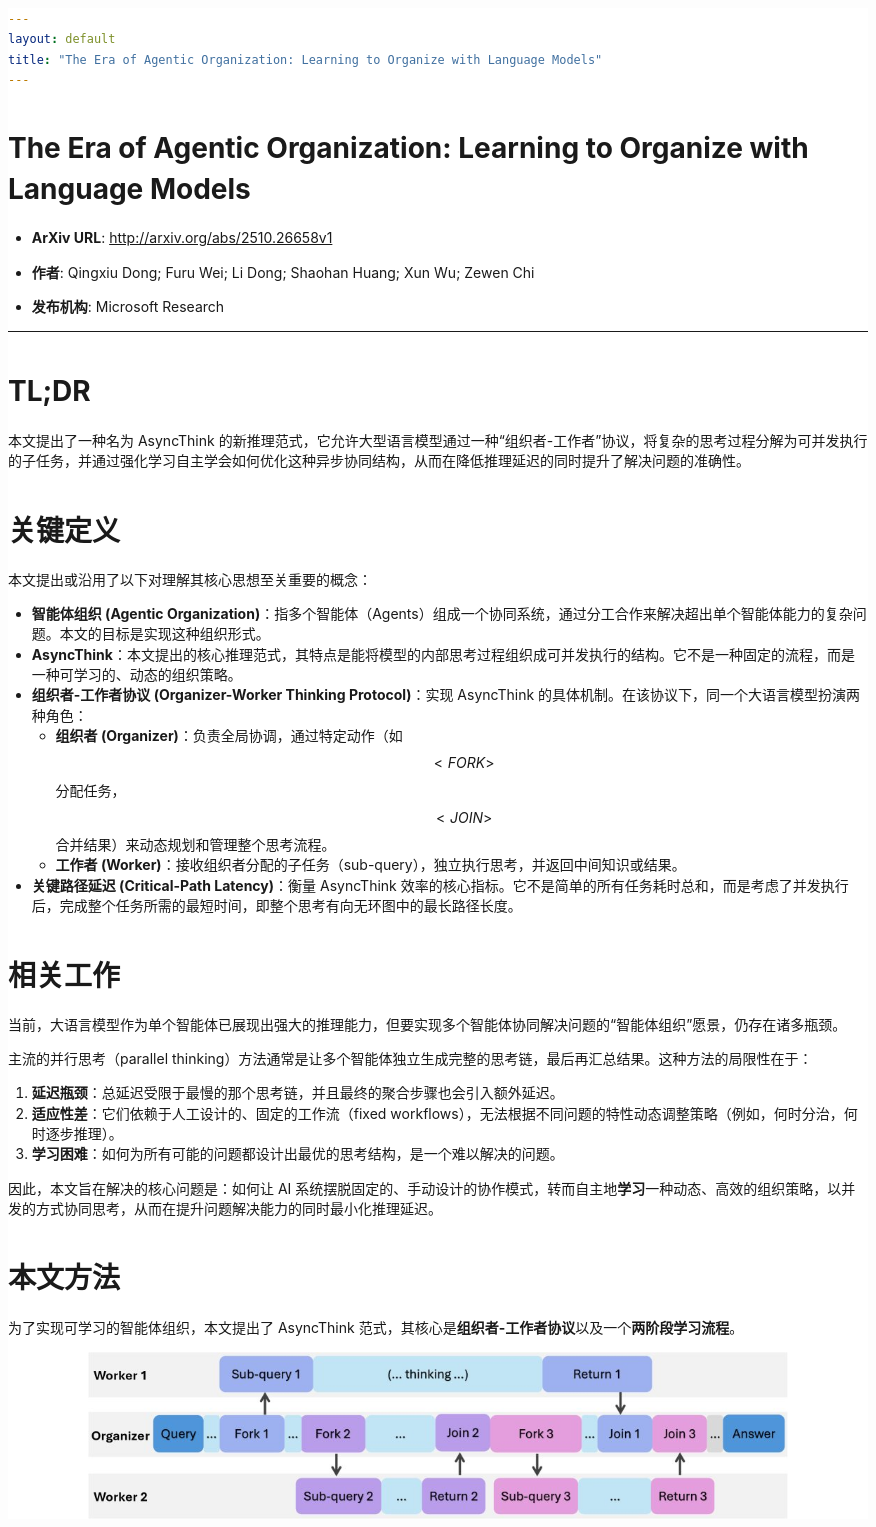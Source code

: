 ```yaml
---
layout: default
title: "The Era of Agentic Organization: Learning to Organize with Language Models"
---
```


# The Era of Agentic Organization: Learning to Organize with Language Models

- **ArXiv URL**: http://arxiv.org/abs/2510.26658v1

- **作者**: Qingxiu Dong; Furu Wei; Li Dong; Shaohan Huang; Xun Wu; Zewen Chi

- **发布机构**: Microsoft Research

---

# TL;DR
本文提出了一种名为 AsyncThink 的新推理范式，它允许大型语言模型通过一种“组织者-工作者”协议，将复杂的思考过程分解为可并发执行的子任务，并通过强化学习自主学会如何优化这种异步协同结构，从而在降低推理延迟的同时提升了解决问题的准确性。

# 关键定义
本文提出或沿用了以下对理解其核心思想至关重要的概念：

*   **智能体组织 (Agentic Organization)**：指多个智能体（Agents）组成一个协同系统，通过分工合作来解决超出单个智能体能力的复杂问题。本文的目标是实现这种组织形式。
*   **AsyncThink**：本文提出的核心推理范式，其特点是能将模型的内部思考过程组织成可并发执行的结构。它不是一种固定的流程，而是一种可学习的、动态的组织策略。
*   **组织者-工作者协议 (Organizer-Worker Thinking Protocol)**：实现 AsyncThink 的具体机制。在该协议下，同一个大语言模型扮演两种角色：
    *   **组织者 (Organizer)**：负责全局协调，通过特定动作（如 $$<FORK>$$ 分配任务，$$<JOIN>$$ 合并结果）来动态规划和管理整个思考流程。
    *   **工作者 (Worker)**：接收组织者分配的子任务（sub-query），独立执行思考，并返回中间知识或结果。
*   **关键路径延迟 (Critical-Path Latency)**：衡量 AsyncThink 效率的核心指标。它不是简单的所有任务耗时总和，而是考虑了并发执行后，完成整个任务所需的最短时间，即整个思考有向无环图中的最长路径长度。

# 相关工作
当前，大语言模型作为单个智能体已展现出强大的推理能力，但要实现多个智能体协同解决问题的“智能体组织”愿景，仍存在诸多瓶颈。

主流的并行思考（parallel thinking）方法通常是让多个智能体独立生成完整的思考链，最后再汇总结果。这种方法的局限性在于：
1.  **延迟瓶颈**：总延迟受限于最慢的那个思考链，并且最终的聚合步骤也会引入额外延迟。
2.  **适应性差**：它们依赖于人工设计的、固定的工作流（fixed workflows），无法根据不同问题的特性动态调整策略（例如，何时分治，何时逐步推理）。
3.  **学习困难**：如何为所有可能的问题都设计出最优的思考结构，是一个难以解决的问题。

因此，本文旨在解决的核心问题是：如何让 AI 系统摆脱固定的、手动设计的协作模式，转而自主地**学习**一种动态、高效的组织策略，以并发的方式协同思考，从而在提升问题解决能力的同时最小化推理延迟。

# 本文方法
为了实现可学习的智能体组织，本文提出了 AsyncThink 范式，其核心是**组织者-工作者协议**以及一个**两阶段学习流程**。

<img src="/images/2510.26658v1/x2.jpg" alt="" style="width:90%; max-width:700px; margin:auto; display:block;">
